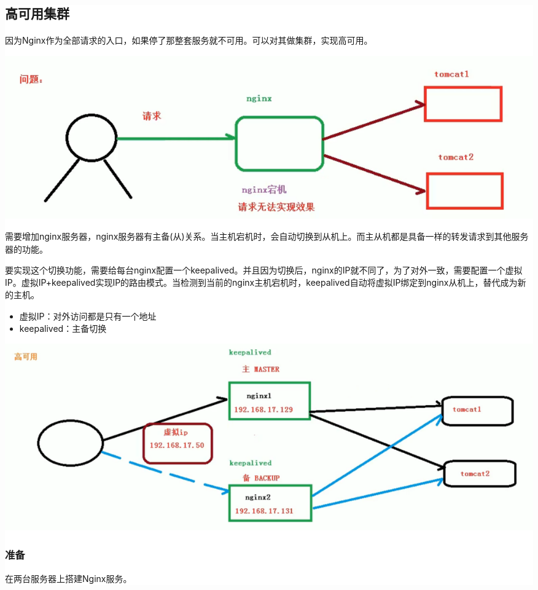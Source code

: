 



## 高可用集群

因为Nginx作为全部请求的入口，如果停了那整套服务就不可用。可以对其做集群，实现高可用。

![image-20221123153029032](Nginx学习.assets/image-20221123153029032.png)

需要增加nginx服务器，nginx服务器有主备(从)关系。当主机宕机时，会自动切换到从机上。而主从机都是具备一样的转发请求到其他服务器的功能。

要实现这个切换功能，需要给每台nginx配置一个keepalived。并且因为切换后，nginx的IP就不同了，为了对外一致，需要配置一个虚拟IP。虚拟IP+keepalived实现IP的路由模式。当检测到当前的nginx主机宕机时，keepalived自动将虚拟IP绑定到nginx从机上，替代成为新的主机。

* 虚拟IP：对外访问都是只有一个地址
* keepalived：主备切换

![image-20221123153133715](Nginx学习.assets/image-20221123153133715.png)

### 准备

在两台服务器上搭建Nginx服务。
